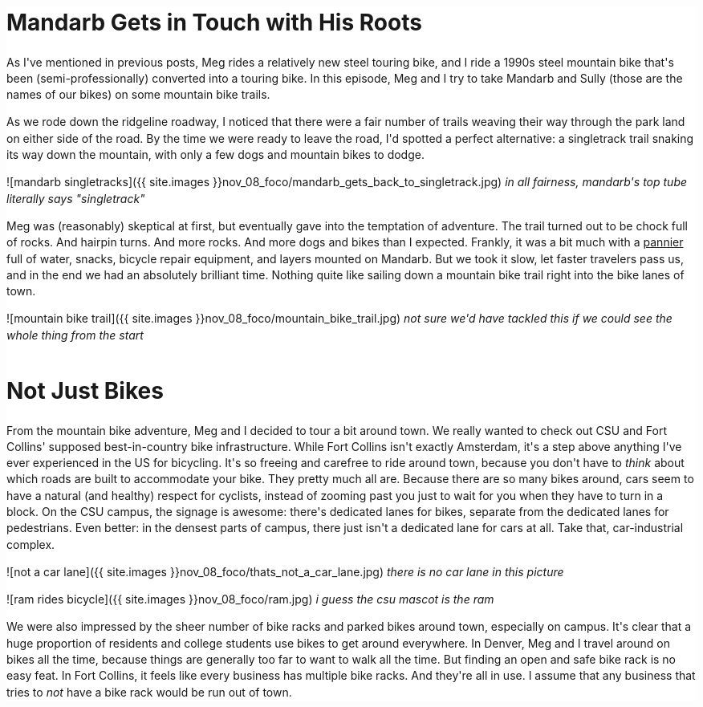 # Mandarb Gets in Touch with His Roots

As I've mentioned in previous posts, Meg rides a relatively new steel touring
bike, and I ride a 1990s steel mountain bike that's been (semi-professionally)
converted into a touring bike. In this episode, Meg and I try to take Mandarb
and Sully (those are the names of our bikes) on some mountain bike trails.

As we rode down the ridgeline roadway, I noticed that there were a fair number
of trails weaving their way through the park land on either side of the road.
By the time we were ready to leave the road, I'd spotted a perfect alternative:
a singletrack trail snaking its way down the mountain, with only a few dogs and
mountain bikes to dodge.

![mandarb singletracks]({{ site.images }}nov_08_foco/mandarb_gets_back_to_singletrack.jpg)
*in all fairness, mandarb's top tube literally says "singletrack"*

Meg was (reasonably) skeptical at first, but eventually gave into the temptation
of adventure. The trail turned out to be chock full of rocks. And hairpin turns. And more rocks. And more dogs and bikes than I expected. Frankly, it
was a bit much with a [pannier](https://en.wikipedia.org/wiki/Pannier) full of
water, snacks, bicycle repair equipment, and layers mounted on Mandarb. But we
took it slow, let faster travelers pass us, and in the end we had an absolutely
brilliant time. Nothing quite like sailing down a mountain bike trail right
into the bike lanes of town.

![mountain bike trail]({{ site.images }}nov_08_foco/mountain_bike_trail.jpg)
*not sure we'd have tackled this if we could see the whole thing from the start*

# Not Just Bikes

From the mountain bike adventure, Meg and I decided to tour a bit around town.
We really wanted to check out CSU and Fort Collins' supposed best-in-country
bike infrastructure. While Fort Collins isn't exactly Amsterdam, it's
a step above anything I've ever experienced in the US for bicycling. It's so
freeing and carefree to ride around town, because you don't have to *think*
about which roads are built to accommodate your bike. They pretty much all are.
Because there are so many bikes around, cars seem to have a natural (and
healthy) respect for cyclists, instead of zooming past you just to wait for
you when they have to turn in a block. On the CSU campus, the signage is
awesome: there's dedicated lanes for bikes, separate from the dedicated lanes
for pedestrians. Even better: in the densest parts of campus, there just
isn't a dedicated lane for cars at all. Take that, car-industrial complex.

![not a car lane]({{ site.images }}nov_08_foco/thats_not_a_car_lane.jpg)
*there is no car lane in this picture*

![ram rides bicycle]({{ site.images }}nov_08_foco/ram.jpg)
*i guess the csu mascot is the ram*

We were also impressed by the sheer number of bike racks and parked bikes
around town, especially on campus. It's clear that a huge proportion of
residents and college students use bikes to get around everywhere. In Denver,
Meg and I travel around on bikes all the time, because things are generally too
far to want to walk all the time. But finding an open and safe bike rack is
no easy feat. In Fort Collins, it feels like every business has multiple bike
racks. And they're all in use. I assume that any business that tries
to *not* have a bike rack would be run out of town.
